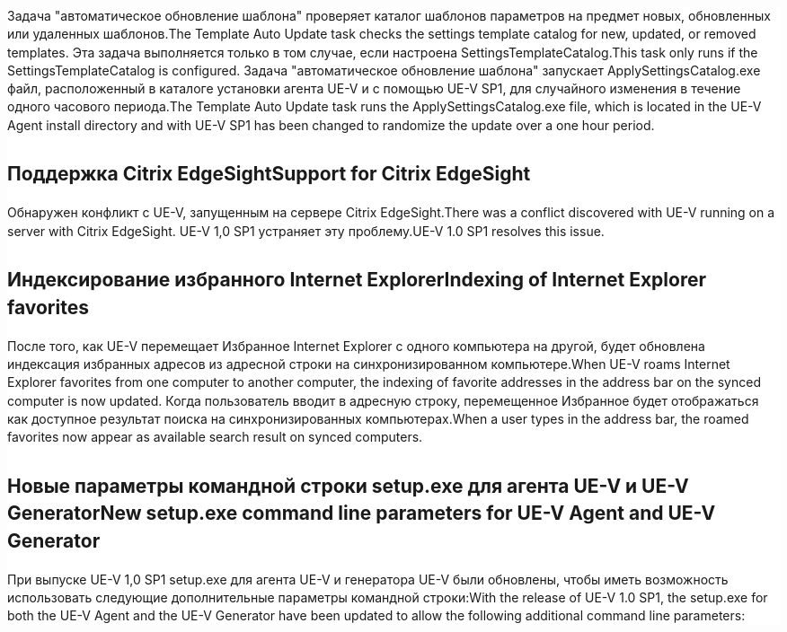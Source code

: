 
<span data-ttu-id="02bc2-169">Задача "автоматическое обновление шаблона" проверяет каталог шаблонов параметров на предмет новых, обновленных или удаленных шаблонов.</span><span class="sxs-lookup"><span data-stu-id="02bc2-169">The Template Auto Update task checks the settings template catalog for new, updated, or removed templates.</span></span> <span data-ttu-id="02bc2-170">Эта задача выполняется только в том случае, если настроена SettingsTemplateCatalog.</span><span class="sxs-lookup"><span data-stu-id="02bc2-170">This task only runs if the SettingsTemplateCatalog is configured.</span></span> <span data-ttu-id="02bc2-171">Задача "автоматическое обновление шаблона" запускает ApplySettingsCatalog.exe файл, расположенный в каталоге установки агента UE-V и с помощью UE-V SP1, для случайного изменения в течение одного часового периода.</span><span class="sxs-lookup"><span data-stu-id="02bc2-171">The Template Auto Update task runs the ApplySettingsCatalog.exe file, which is located in the UE-V Agent install directory and with UE-V SP1 has been changed to randomize the update over a one hour period.</span></span>

## <span data-ttu-id="02bc2-172">Поддержка Citrix EdgeSight</span><span class="sxs-lookup"><span data-stu-id="02bc2-172">Support for Citrix EdgeSight</span></span>


<span data-ttu-id="02bc2-173">Обнаружен конфликт с UE-V, запущенным на сервере Citrix EdgeSight.</span><span class="sxs-lookup"><span data-stu-id="02bc2-173">There was a conflict discovered with UE-V running on a server with Citrix EdgeSight.</span></span> <span data-ttu-id="02bc2-174">UE-V 1,0 SP1 устраняет эту проблему.</span><span class="sxs-lookup"><span data-stu-id="02bc2-174">UE-V 1.0 SP1 resolves this issue.</span></span>

## <span data-ttu-id="02bc2-175">Индексирование избранного Internet Explorer</span><span class="sxs-lookup"><span data-stu-id="02bc2-175">Indexing of Internet Explorer favorites</span></span>


<span data-ttu-id="02bc2-176">После того, как UE-V перемещает Избранное Internet Explorer с одного компьютера на другой, будет обновлена индексация избранных адресов из адресной строки на синхронизированном компьютере.</span><span class="sxs-lookup"><span data-stu-id="02bc2-176">When UE-V roams Internet Explorer favorites from one computer to another computer, the indexing of favorite addresses in the address bar on the synced computer is now updated.</span></span> <span data-ttu-id="02bc2-177">Когда пользователь вводит в адресную строку, перемещенное Избранное будет отображаться как доступное результат поиска на синхронизированных компьютерах.</span><span class="sxs-lookup"><span data-stu-id="02bc2-177">When a user types in the address bar, the roamed favorites now appear as available search result on synced computers.</span></span>

## <span data-ttu-id="02bc2-178">Новые параметры командной строки setup.exe для агента UE-V и UE-V Generator</span><span class="sxs-lookup"><span data-stu-id="02bc2-178">New setup.exe command line parameters for UE-V Agent and UE-V Generator</span></span>


<span data-ttu-id="02bc2-179">При выпуске UE-V 1,0 SP1 setup.exe для агента UE-V и генератора UE-V были обновлены, чтобы иметь возможность использовать следующие дополнительные параметры командной строки:</span><span class="sxs-lookup"><span data-stu-id="02bc2-179">With the release of UE-V 1.0 SP1, the setup.exe for both the UE-V Agent and the UE-V Generator have been updated to allow the following additional command line parameters:</span></span>
